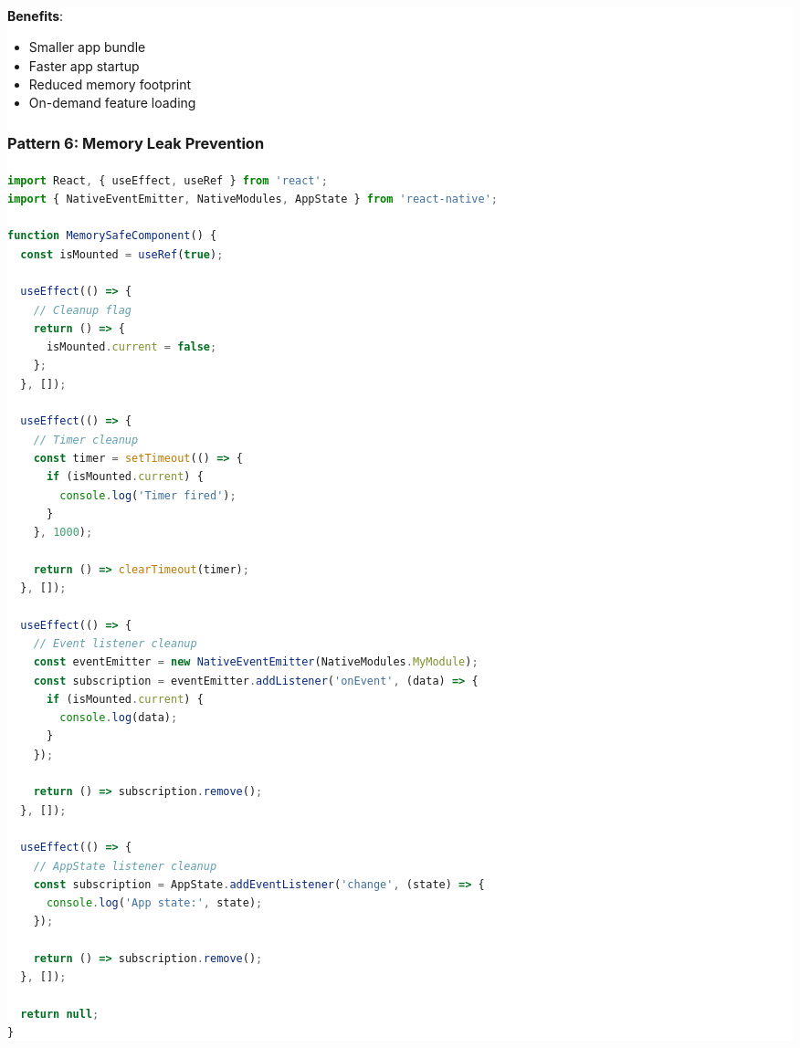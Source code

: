 
**Benefits**:
- Smaller app bundle
- Faster app startup
- Reduced memory footprint
- On-demand feature loading

### Pattern 6: Memory Leak Prevention

```typescript
import React, { useEffect, useRef } from 'react';
import { NativeEventEmitter, NativeModules, AppState } from 'react-native';

function MemorySafeComponent() {
  const isMounted = useRef(true);

  useEffect(() => {
    // Cleanup flag
    return () => {
      isMounted.current = false;
    };
  }, []);

  useEffect(() => {
    // Timer cleanup
    const timer = setTimeout(() => {
      if (isMounted.current) {
        console.log('Timer fired');
      }
    }, 1000);

    return () => clearTimeout(timer);
  }, []);

  useEffect(() => {
    // Event listener cleanup
    const eventEmitter = new NativeEventEmitter(NativeModules.MyModule);
    const subscription = eventEmitter.addListener('onEvent', (data) => {
      if (isMounted.current) {
        console.log(data);
      }
    });

    return () => subscription.remove();
  }, []);

  useEffect(() => {
    // AppState listener cleanup
    const subscription = AppState.addEventListener('change', (state) => {
      console.log('App state:', state);
    });

    return () => subscription.remove();
  }, []);

  return null;
}
```
